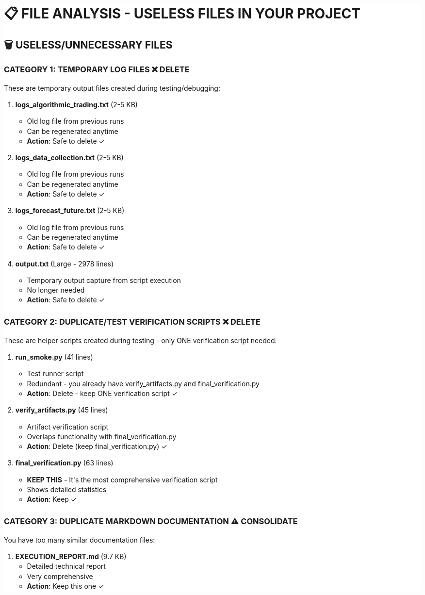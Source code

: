 # 📋 FILE ANALYSIS - USELESS FILES IN YOUR PROJECT

## 🗑️ USELESS/UNNECESSARY FILES

### **CATEGORY 1: TEMPORARY LOG FILES** ❌ DELETE
These are temporary output files created during testing/debugging:

1. **logs_algorithmic_trading.txt** (2-5 KB)
   - Old log file from previous runs
   - Can be regenerated anytime
   - **Action**: Safe to delete ✓

2. **logs_data_collection.txt** (2-5 KB)
   - Old log file from previous runs
   - Can be regenerated anytime
   - **Action**: Safe to delete ✓

3. **logs_forecast_future.txt** (2-5 KB)
   - Old log file from previous runs
   - Can be regenerated anytime
   - **Action**: Safe to delete ✓

4. **output.txt** (Large - 2978 lines)
   - Temporary output capture from script execution
   - No longer needed
   - **Action**: Safe to delete ✓

### **CATEGORY 2: DUPLICATE/TEST VERIFICATION SCRIPTS** ❌ DELETE
These are helper scripts created during testing - only ONE verification script needed:

1. **run_smoke.py** (41 lines)
   - Test runner script
   - Redundant - you already have verify_artifacts.py and final_verification.py
   - **Action**: Delete - keep ONE verification script ✓

2. **verify_artifacts.py** (45 lines)
   - Artifact verification script
   - Overlaps functionality with final_verification.py
   - **Action**: Delete (keep final_verification.py) ✓

3. **final_verification.py** (63 lines) 
   - **KEEP THIS** - It's the most comprehensive verification script
   - Shows detailed statistics
   - **Action**: Keep ✓

### **CATEGORY 3: DUPLICATE MARKDOWN DOCUMENTATION** ⚠️ CONSOLIDATE
You have too many similar documentation files:

1. **EXECUTION_REPORT.md** (9.7 KB)
   - Detailed technical report
   - Very comprehensive
   - **Action**: Keep this one ✓
